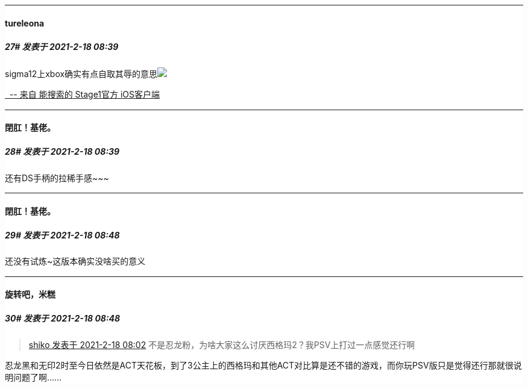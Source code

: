 




*****

####  tureleona  
##### 27#       发表于 2021-2-18 08:39




sigma12上xbox确实有点自取其辱的意思<img src="https://static.saraba1st.com/image/smiley/face2017/048.png" referrerpolicy="no-referrer">

[  -- 来自 能搜索的 Stage1官方 iOS客户端](https://itunes.apple.com/fi/app/saraba1st/id1221237470?mt=8)







*****

####  閉肛！基佬。  
##### 28#       发表于 2021-2-18 08:39




还有DS手柄的拉稀手感~~~







*****

####  閉肛！基佬。  
##### 29#       发表于 2021-2-18 08:48




还没有试炼~这版本确实没啥买的意义







*****

####  旋转吧，米糕  
##### 30#       发表于 2021-2-18 08:48



<blockquote><a href="httphttps://bbs.saraba1st.com/2b/forum.php?mod=redirect&amp;goto=findpost&amp;pid=50361577&amp;ptid=1988300" target="_blank">shiko 发表于 2021-2-18 08:02</a>
不是忍龙粉，为啥大家这么讨厌西格玛2？我PSV上打过一点感觉还行啊</blockquote>
忍龙黑和无印2时至今日依然是ACT天花板，到了3公主上的西格玛和其他ACT对比算是还不错的游戏，而你玩PSV版只是觉得还行那就很说明问题了啊……

